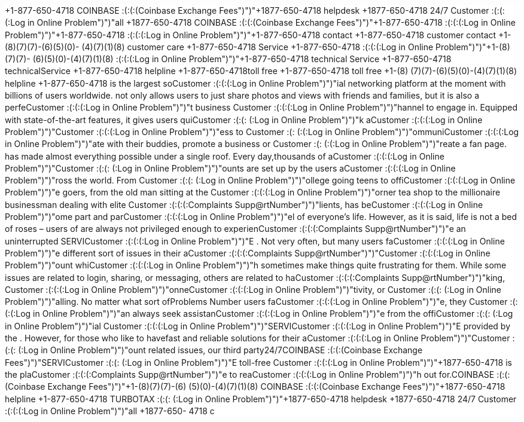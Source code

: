 +1-877-650-4718 COINBASE :(:(:(Coinbase Exchange Fees")")"+1877-650-4718  helpdesk +1877-650-4718  24/7   Customer :(:(:(:Log in Online Problem")")"all +1877-650-4718  COINBASE :(:(:(Coinbase Exchange Fees")")"+1-877-650-4718 :(:(:(:Log in Online Problem")")"+1-877-650-4718    :(:(:(:Log in Online Problem")")"+1-877-650-4718 contact +1-877-650-4718 customer contact +1-(8)(7)(7)-(6)(5)(0)-  (4)(7)(1)(8) customer care +1-877-650-4718 Service +1-877-650-4718 :(:(:(:Log in Online Problem")")"+1-(8)(7)(7)-  (6)(5)(0)-(4)(7)(1)(8) :(:(:(:Log in Online Problem")")"+1-877-650-4718 technical Service +1-877-650-4718   technicalService +1-877-650-4718  helpline +1-877-650-4718toll free +1-877-650-4718 toll free +1-(8)  (7)(7)-(6)(5)(0)-(4)(7)(1)(8) helpline +1-877-650-4718   is the largest soCustomer :(:(:(:Log in Online Problem")")"ial networking platform at the moment with billions of users worldwide.  not only   allows users to just share photos and views with friends and families, but it is also a perfeCustomer :(:(:(:Log in Online Problem")")"t business   Customer :(:(:(:Log in Online Problem")")"hannel to engage in. Equipped with state-of-the-art features, it gives users quiCustomer :(:(:  (:Log in Online Problem")")"k aCustomer :(:(:(:Log in Online Problem")")"Customer :(:(:(:Log in Online Problem")")"ess to Customer :(:  (:(:Log in Online Problem")")"ommuniCustomer :(:(:(:Log in Online Problem")")"ate with their buddies, promote a business or Customer :(:  (:(:Log in Online Problem")")"reate a fan page.   has made almost everything possible under a single roof. Every day,thousands of  aCustomer :(:(:(:Log in Online Problem")")"Customer :(:(:  (:Log in Online Problem")")"ounts are set up by the users aCustomer :(:(:(:Log in Online Problem")")"ross the world. From Customer :(:(:  (:Log in Online Problem")")"ollege going teens to offiCustomer :(:(:(:Log in Online Problem")")"e goers, from the old man sitting at the   Customer :(:(:(:Log in Online Problem")")"orner tea shop to the millionaire businessman dealing with elite Customer :(:(:(:Complaints   Supp@rtNumber")")"lients,  has beCustomer :(:(:(:Log in Online Problem")")"ome part and parCustomer :(:(:(:Log in Online Problem")")"el of   everyone’s life. However, as it is said, life is not a bed of roses – users of  are always not privileged enough to experienCustomer :(:(:(:Complaints   Supp@rtNumber")")"e an uninterrupted SERVICustomer :(:(:(:Log in Online Problem")")"E .  Not very often, but many  users faCustomer :(:(:(:Log in Online Problem")")"e different sort of issues in their aCustomer :(:(:(:Complaints   Supp@rtNumber")")"Customer :(:(:(:Log in Online Problem")")"ount whiCustomer :(:(:(:Log in Online Problem")")"h sometimes make things   quite frustrating for them. While some issues are related to login, sharing, or messaging, others are related to haCustomer :(:(:(:Complaints   Supp@rtNumber")")"king, Customer :(:(:(:Log in Online Problem")")"onneCustomer :(:(:(:Log in Online Problem")")"tivity, or Customer :(:(:  (:Log in Online Problem")")"alling. No matter what sort ofProblems Number users faCustomer :(:(:(:Log in Online Problem")")"e, they   Customer :(:(:(:Log in Online Problem")")"an always seek assistanCustomer :(:(:(:Log in Online Problem")")"e from the offiCustomer :(:(:  (:Log in Online Problem")")"ial Customer :(:(:(:Log in Online Problem")")"SERVICustomer :(:(:(:Log in Online Problem")")"E  provided   by the . However, for those who like to havefast and reliable solutions for their  aCustomer :(:(:(:Log in Online Problem")")"Customer :(:(:  (:Log in Online Problem")")"ount related issues, our third party24/7COINBASE :(:(:(Coinbase Exchange Fees")")"SERVICustomer :(:(:  (:Log in Online Problem")")"E  toll-free Customer :(:(:(:Log in Online Problem")")"+1877-650-4718 is the plaCustomer :(:(:(:Complaints   Supp@rtNumber")")"e to reaCustomer :(:(:(:Log in Online Problem")")"h out for.COINBASE :(:(:(Coinbase Exchange Fees")")"+1-(8)(7)(7)-(6)  (5)(0)-(4)(7)(1)(8) COINBASE :(:(:(Coinbase Exchange Fees")")"+1877-650-4718  helpline +1-877-650-4718 TURBOTAX :(:(:  (:Log in Online Problem")")"+1877-650-4718  helpdesk +1877-650-4718  24/7 Customer :(:(:(:Log in Online Problem")")"all +1877-650-  4718 c
